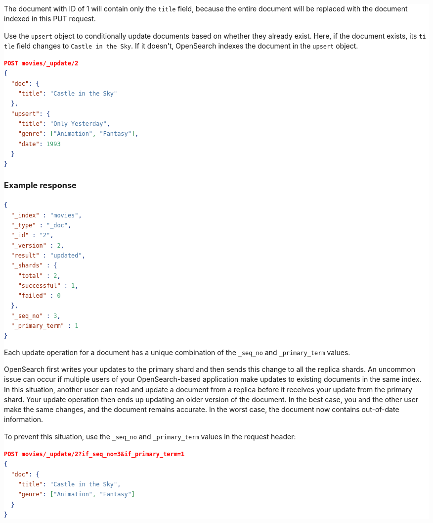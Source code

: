 The document with ID of 1 will contain only the `title` field, because the entire document will be replaced with the document indexed in this PUT request.

Use the `upsert` object to conditionally update documents based on whether they already exist. Here, if the document exists, its `title` field changes to `Castle in the Sky`. If it doesn't, OpenSearch indexes the document in the `upsert` object.

```json
POST movies/_update/2
{
  "doc": {
    "title": "Castle in the Sky"
  },
  "upsert": {
    "title": "Only Yesterday",
    "genre": ["Animation", "Fantasy"],
    "date": 1993
  }
}
```

### Example response

```json
{
  "_index" : "movies",
  "_type" : "_doc",
  "_id" : "2",
  "_version" : 2,
  "result" : "updated",
  "_shards" : {
    "total" : 2,
    "successful" : 1,
    "failed" : 0
  },
  "_seq_no" : 3,
  "_primary_term" : 1
}
```

Each update operation for a document has a unique combination of the `_seq_no` and `_primary_term` values.

OpenSearch first writes your updates to the primary shard and then sends this change to all the replica shards. An uncommon issue can occur if multiple users of your OpenSearch-based application make updates to existing documents in the same index. In this situation, another user can read and update a document from a replica before it receives your update from the primary shard. Your update operation then ends up updating an older version of the document. In the best case, you and the other user make the same changes, and the document remains accurate. In the worst case, the document now contains out-of-date information.

To prevent this situation, use the `_seq_no` and `_primary_term` values in the request header:

```json
POST movies/_update/2?if_seq_no=3&if_primary_term=1
{
  "doc": {
    "title": "Castle in the Sky",
    "genre": ["Animation", "Fantasy"]
  }
}
```
